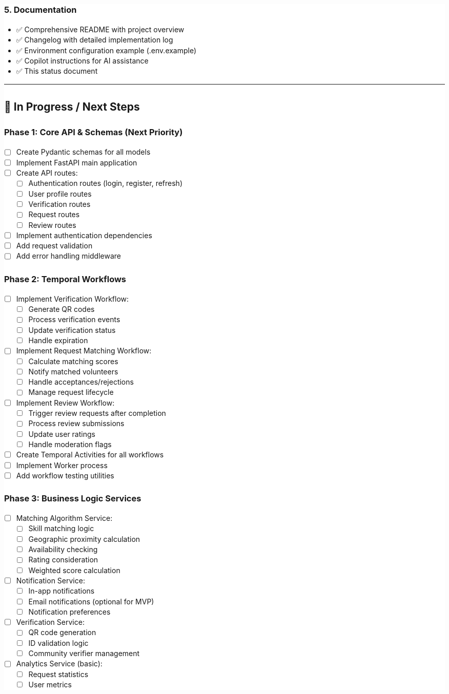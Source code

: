 ### 5. Documentation
- ✅ Comprehensive README with project overview
- ✅ Changelog with detailed implementation log
- ✅ Environment configuration example (.env.example)
- ✅ Copilot instructions for AI assistance
- ✅ This status document

---

## 🚧 In Progress / Next Steps

### Phase 1: Core API & Schemas (Next Priority)
- [ ] Create Pydantic schemas for all models
- [ ] Implement FastAPI main application
- [ ] Create API routes:
  - [ ] Authentication routes (login, register, refresh)
  - [ ] User profile routes
  - [ ] Verification routes
  - [ ] Request routes
  - [ ] Review routes
- [ ] Implement authentication dependencies
- [ ] Add request validation
- [ ] Add error handling middleware

### Phase 2: Temporal Workflows
- [ ] Implement Verification Workflow:
  - [ ] Generate QR codes
  - [ ] Process verification events
  - [ ] Update verification status
  - [ ] Handle expiration
- [ ] Implement Request Matching Workflow:
  - [ ] Calculate matching scores
  - [ ] Notify matched volunteers
  - [ ] Handle acceptances/rejections
  - [ ] Manage request lifecycle
- [ ] Implement Review Workflow:
  - [ ] Trigger review requests after completion
  - [ ] Process review submissions
  - [ ] Update user ratings
  - [ ] Handle moderation flags
- [ ] Create Temporal Activities for all workflows
- [ ] Implement Worker process
- [ ] Add workflow testing utilities

### Phase 3: Business Logic Services
- [ ] Matching Algorithm Service:
  - [ ] Skill matching logic
  - [ ] Geographic proximity calculation
  - [ ] Availability checking
  - [ ] Rating consideration
  - [ ] Weighted score calculation
- [ ] Notification Service:
  - [ ] In-app notifications
  - [ ] Email notifications (optional for MVP)
  - [ ] Notification preferences
- [ ] Verification Service:
  - [ ] QR code generation
  - [ ] ID validation logic
  - [ ] Community verifier management
- [ ] Analytics Service (basic):
  - [ ] Request statistics
  - [ ] User metrics